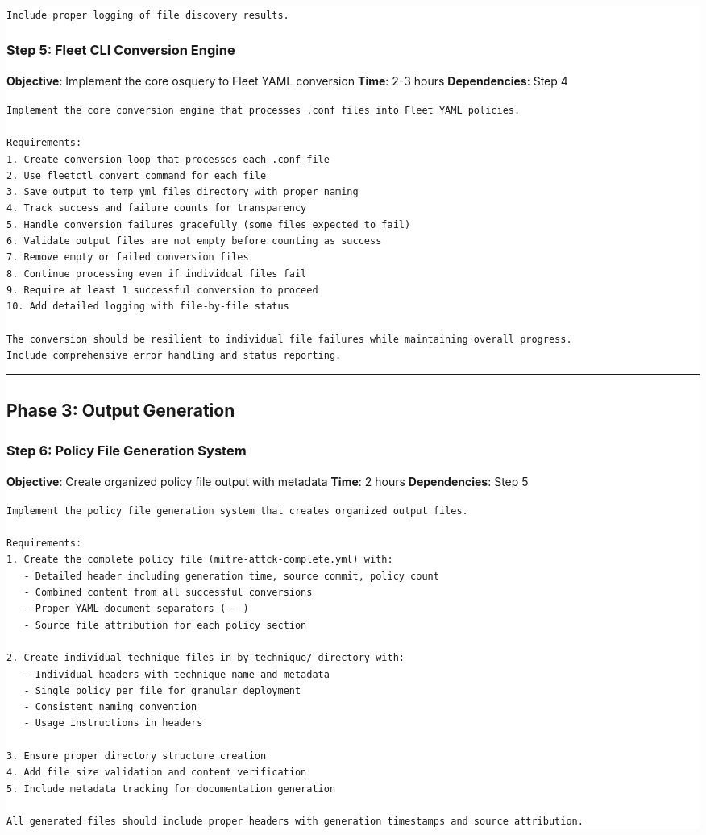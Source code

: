 ```text
Include proper logging of file discovery results.
```

### Step 5: Fleet CLI Conversion Engine
**Objective**: Implement the core osquery to Fleet YAML conversion
**Time**: 2-3 hours
**Dependencies**: Step 4

```text
Implement the core conversion engine that processes .conf files into Fleet YAML policies.

Requirements:
1. Create conversion loop that processes each .conf file
2. Use fleetctl convert command for each file
3. Save output to temp_yml_files directory with proper naming
4. Track success and failure counts for transparency
5. Handle conversion failures gracefully (some files expected to fail)
6. Validate output files are not empty before counting as success
7. Remove empty or failed conversion files
8. Continue processing even if individual files fail
9. Require at least 1 successful conversion to proceed
10. Add detailed logging with file-by-file status

The conversion should be resilient to individual file failures while maintaining overall progress.
Include comprehensive error handling and status reporting.
```

---

## Phase 3: Output Generation

### Step 6: Policy File Generation System
**Objective**: Create organized policy file output with metadata
**Time**: 2 hours
**Dependencies**: Step 5

```text
Implement the policy file generation system that creates organized output files.

Requirements:
1. Create the complete policy file (mitre-attck-complete.yml) with:
   - Detailed header including generation time, source commit, policy count
   - Combined content from all successful conversions
   - Proper YAML document separators (---)
   - Source file attribution for each policy section

2. Create individual technique files in by-technique/ directory with:
   - Individual headers with technique name and metadata
   - Single policy per file for granular deployment
   - Consistent naming convention
   - Usage instructions in headers

3. Ensure proper directory structure creation
4. Add file size validation and content verification
5. Include metadata tracking for documentation generation

All generated files should include proper headers with generation timestamps and source attribution.
```
